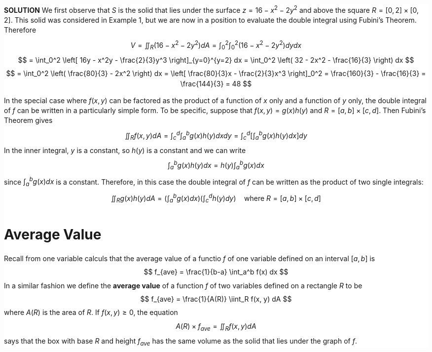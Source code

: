 **SOLUTION** We first observe that $S$ is the solid that lies under the surface $z = 16 - x^2 - 2y^2$ and above the square $R = [0, 2] \times [0, 2]$. This solid was considered in Example 1, but we are now in a position to evaluate the double integral using Fubini’s Theorem. Therefore
$$
V = \iint_R (16 - x^2 - 2y^2) dA = \int_0^2 \int_0^2 (16 - x^2 - 2y^2) dy dx
$$
$$
= \int_0^2 \left[ 16y - x^2y - \frac{2}{3}y^3 \right]_{y=0}^{y=2} dx = \int_0^2 \left( 32 - 2x^2 - \frac{16}{3} \right) dx
$$
$$
= \int_0^2 \left( \frac{80}{3} - 2x^2 \right) dx = \left[ \frac{80}{3}x - \frac{2}{3}x^3 \right]_0^2 = \frac{160}{3} - \frac{16}{3} = \frac{144}{3} = 48
$$

In the special case where $f(x, y)$ can be factored as the product of a function of $x$ only and a function of $y$ only, the double integral of $f$ can be written in a particularly simple form. To be specific, suppose that $f(x, y) = g(x)h(y)$ and $R = [a, b] \times [c, d]$. Then Fubini’s Theorem gives
$$
\iint_R f(x, y) dA = \int_c^d \int_a^b g(x)h(y) dx dy = \int_c^d \left[ \int_a^b g(x)h(y) dx \right] dy
$$
In the inner integral, $y$ is a constant, so $h(y)$ is a constant and we can write
$$
\int_a^b g(x)h(y) dx = h(y) \int_a^b g(x) dx
$$
since $\int_a^b g(x) dx$ is a constant. Therefore, in this case the double integral of $f$ can be written as the product of two single integrals:
$$ \tag{eq:11}
\iint_R g(x)h(y) dA = \left( \int_a^b g(x) dx \right) \left( \int_c^d h(y) dy \right) \quad \text{where } R = [a, b] \times [c, d]
$$

</ans>
</page>

<page>


<page>

# Average Value

Recall from one variable calculs that the average value of a functio $f$ of one variable defined on an interval $[a, b]$ is
$$
f_{ave} = \frac{1}{b-a} \int_a^b f(x) dx
$$
In a similar fashion we define the **average value** of a function $f$ of two variables defined on a rectangle $R$ to be
$$
f_{ave} = \frac{1}{A(R)} \iint_R f(x, y) dA
$$
where $A(R)$ is the area of $R$.
If $f(x, y) \ge 0$, the equation
$$
A(R) \times f_{ave} = \iint_R f(x, y) dA
$$
says that the box with base $R$ and height $f_{ave}$ has the same volume as the solid that lies under the graph of $f$.

</page>

